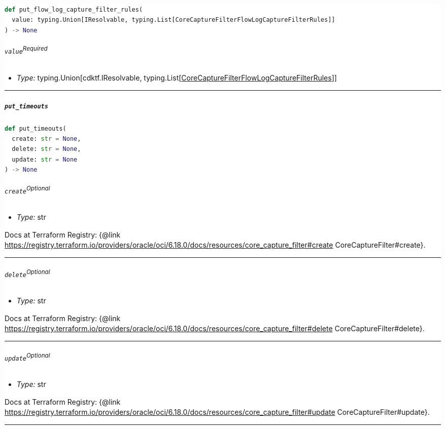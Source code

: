 ```python
def put_flow_log_capture_filter_rules(
  value: typing.Union[IResolvable, typing.List[CoreCaptureFilterFlowLogCaptureFilterRules]]
) -> None
```

###### `value`<sup>Required</sup> <a name="value" id="rhizo-co-terraform-provider-oci.coreCaptureFilter.CoreCaptureFilter.putFlowLogCaptureFilterRules.parameter.value"></a>

- *Type:* typing.Union[cdktf.IResolvable, typing.List[<a href="#rhizo-co-terraform-provider-oci.coreCaptureFilter.CoreCaptureFilterFlowLogCaptureFilterRules">CoreCaptureFilterFlowLogCaptureFilterRules</a>]]

---

##### `put_timeouts` <a name="put_timeouts" id="rhizo-co-terraform-provider-oci.coreCaptureFilter.CoreCaptureFilter.putTimeouts"></a>

```python
def put_timeouts(
  create: str = None,
  delete: str = None,
  update: str = None
) -> None
```

###### `create`<sup>Optional</sup> <a name="create" id="rhizo-co-terraform-provider-oci.coreCaptureFilter.CoreCaptureFilter.putTimeouts.parameter.create"></a>

- *Type:* str

Docs at Terraform Registry: {@link https://registry.terraform.io/providers/oracle/oci/6.18.0/docs/resources/core_capture_filter#create CoreCaptureFilter#create}.

---

###### `delete`<sup>Optional</sup> <a name="delete" id="rhizo-co-terraform-provider-oci.coreCaptureFilter.CoreCaptureFilter.putTimeouts.parameter.delete"></a>

- *Type:* str

Docs at Terraform Registry: {@link https://registry.terraform.io/providers/oracle/oci/6.18.0/docs/resources/core_capture_filter#delete CoreCaptureFilter#delete}.

---

###### `update`<sup>Optional</sup> <a name="update" id="rhizo-co-terraform-provider-oci.coreCaptureFilter.CoreCaptureFilter.putTimeouts.parameter.update"></a>

- *Type:* str

Docs at Terraform Registry: {@link https://registry.terraform.io/providers/oracle/oci/6.18.0/docs/resources/core_capture_filter#update CoreCaptureFilter#update}.

---